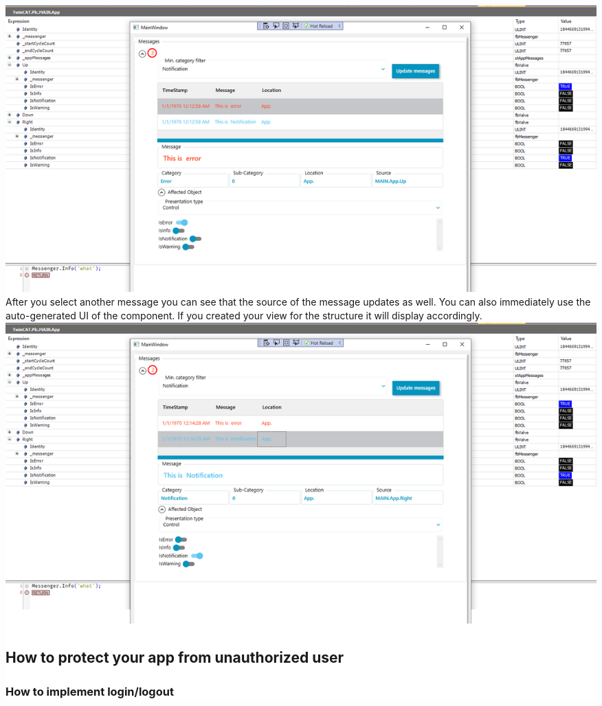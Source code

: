 ![diagnostic view of first object](diagnostic_one.png)
After you select another message you can see that the source of the message updates as well. You can also immediately use the auto-generated UI of the component. If you created your view for the structure it will display accordingly. 
![diagnostic view of second object](diagnostic_two.png)

## How to protect your app from unauthorized user
### How to implement login/logout
